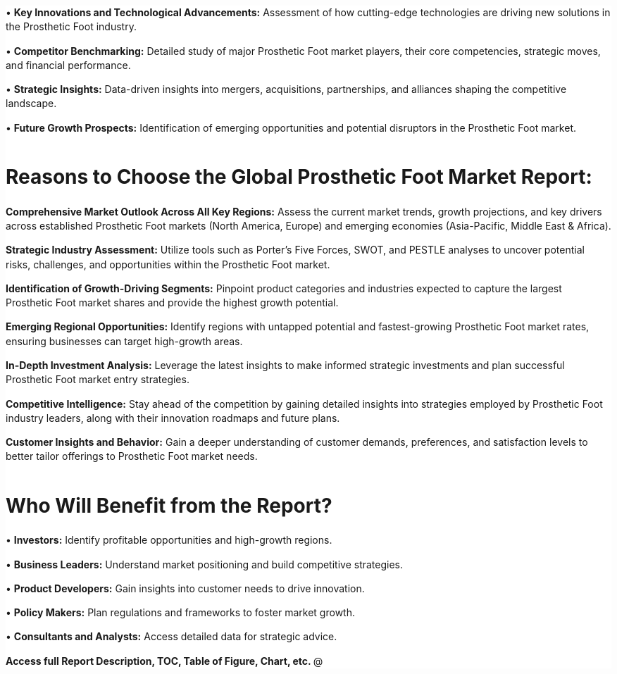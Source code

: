 • <strong>Key Innovations and Technological Advancements:</strong> Assessment of how cutting-edge technologies are driving new solutions in the Prosthetic Foot industry.

• <strong>Competitor Benchmarking:</strong> Detailed study of major Prosthetic Foot market players, their core competencies, strategic moves, and financial performance.

• <strong>Strategic Insights:</strong> Data-driven insights into mergers, acquisitions, partnerships, and alliances shaping the competitive landscape.

• <strong>Future Growth Prospects:</strong> Identification of emerging opportunities and potential disruptors in the Prosthetic Foot market.

# <strong>Reasons to Choose the Global Prosthetic Foot Market Report:</strong>

<strong>Comprehensive Market Outlook Across All Key Regions:</strong>
Assess the current market trends, growth projections, and key drivers across established Prosthetic Foot markets (North America, Europe) and emerging economies (Asia-Pacific, Middle East & Africa).

<strong>Strategic Industry Assessment:</strong>
Utilize tools such as Porter’s Five Forces, SWOT, and PESTLE analyses to uncover potential risks, challenges, and opportunities within the Prosthetic Foot market.

<strong>Identification of Growth-Driving Segments:</strong>
Pinpoint product categories and industries expected to capture the largest Prosthetic Foot market shares and provide the highest growth potential.

<strong>Emerging Regional Opportunities:</strong>
Identify regions with untapped potential and fastest-growing Prosthetic Foot market rates, ensuring businesses can target high-growth areas.

<strong>In-Depth Investment Analysis:</strong>
Leverage the latest insights to make informed strategic investments and plan successful Prosthetic Foot market entry strategies.

<strong>Competitive Intelligence:</strong>
Stay ahead of the competition by gaining detailed insights into strategies employed by Prosthetic Foot industry leaders, along with their innovation roadmaps and future plans.

<strong>Customer Insights and Behavior:</strong>
Gain a deeper understanding of customer demands, preferences, and satisfaction levels to better tailor offerings to Prosthetic Foot market needs.

# <strong>Who Will Benefit from the Report?</strong>

• <strong>Investors:</strong> Identify profitable opportunities and high-growth regions.

• <strong>Business Leaders:</strong> Understand market positioning and build competitive strategies.

• <strong>Product Developers:</strong> Gain insights into customer needs to drive innovation.

• <strong>Policy Makers:</strong> Plan regulations and frameworks to foster market growth.

• <strong>Consultants and Analysts:</strong> Access detailed data for strategic advice.
</ul>
<strong>Access full Report Description, TOC, Table of Figure, Chart, etc. </strong>@  <a href= style=color:#0000ff;></a></font>
